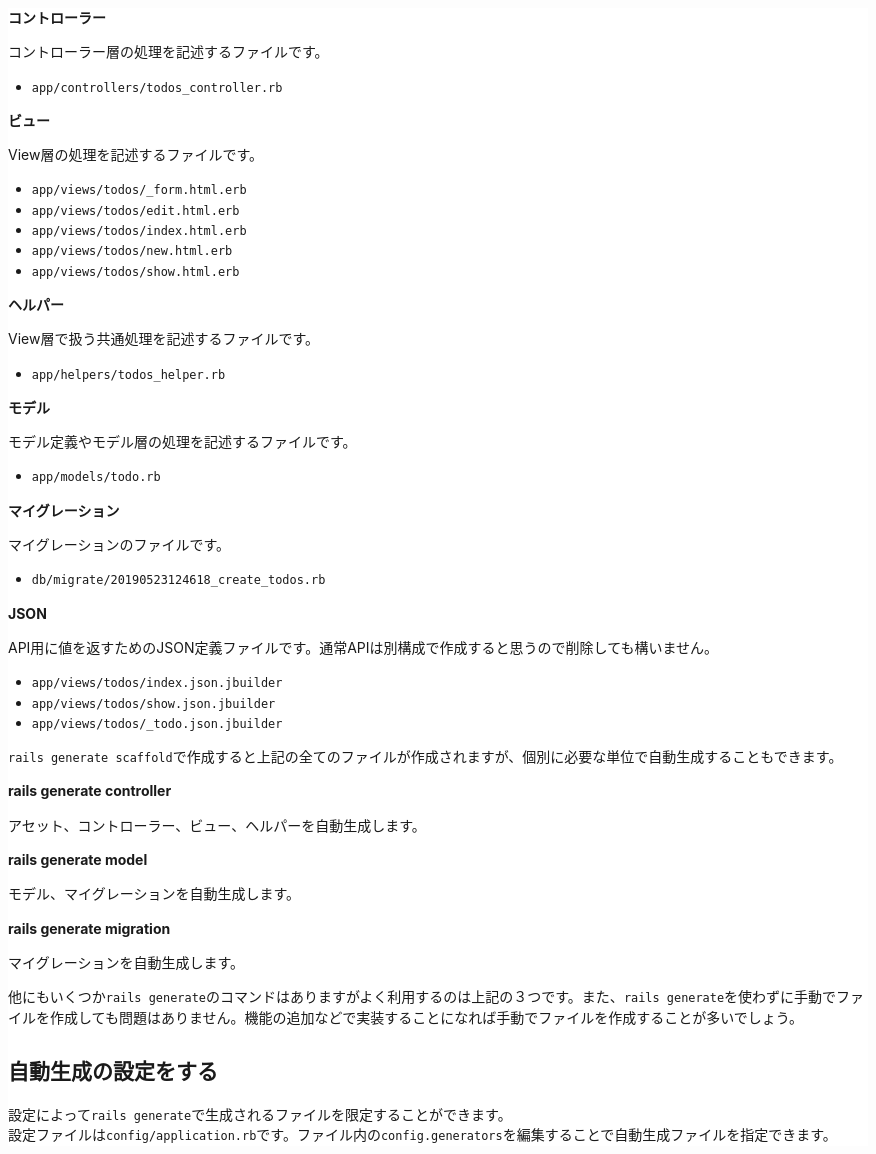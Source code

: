 **コントローラー**

コントローラー層の処理を記述するファイルです。  

- `app/controllers/todos_controller.rb`

**ビュー**

View層の処理を記述するファイルです。  

- `app/views/todos/_form.html.erb`
- `app/views/todos/edit.html.erb`
- `app/views/todos/index.html.erb`
- `app/views/todos/new.html.erb`
- `app/views/todos/show.html.erb`

**ヘルパー**

View層で扱う共通処理を記述するファイルです。  

- `app/helpers/todos_helper.rb`

**モデル**

モデル定義やモデル層の処理を記述するファイルです。  

- `app/models/todo.rb`

**マイグレーション**

マイグレーションのファイルです。  

- `db/migrate/20190523124618_create_todos.rb`

**JSON**

API用に値を返すためのJSON定義ファイルです。通常APIは別構成で作成すると思うので削除しても構いません。  

- `app/views/todos/index.json.jbuilder`
- `app/views/todos/show.json.jbuilder`
- `app/views/todos/_todo.json.jbuilder`

`rails generate scaffold`で作成すると上記の全てのファイルが作成されますが、個別に必要な単位で自動生成することもできます。  

**rails generate controller**

アセット、コントローラー、ビュー、ヘルパーを自動生成します。  

**rails generate model**

モデル、マイグレーションを自動生成します。  

**rails generate migration**

マイグレーションを自動生成します。  

他にもいくつか`rails generate`のコマンドはありますがよく利用するのは上記の３つです。また、`rails generate`を使わずに手動でファイルを作成しても問題はありません。機能の追加などで実装することになれば手動でファイルを作成することが多いでしょう。  

<h2 id="setting-for-generators">自動生成の設定をする</h2>

設定によって`rails generate`で生成されるファイルを限定することができます。  
設定ファイルは`config/application.rb`です。ファイル内の`config.generators`を編集することで自動生成ファイルを指定できます。  
  